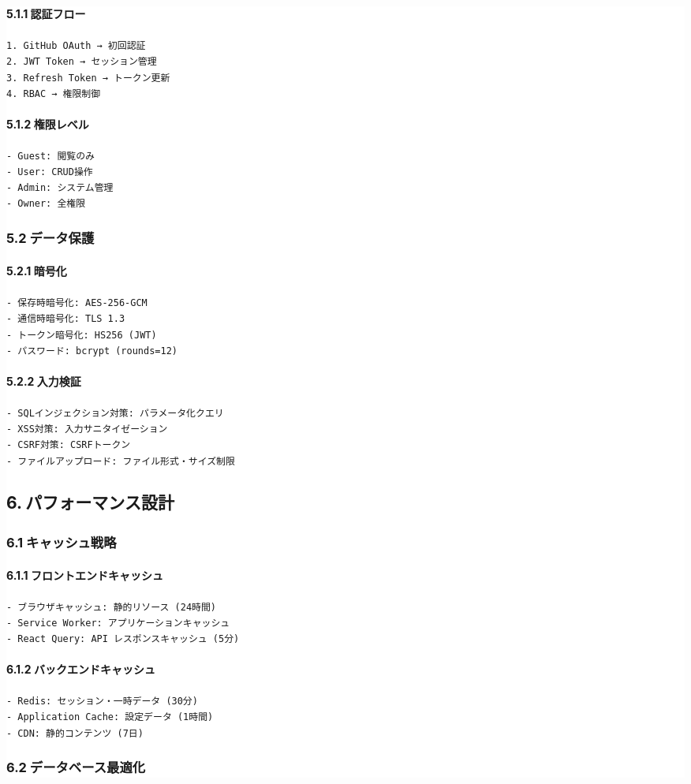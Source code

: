 #### 5.1.1 認証フロー
```
1. GitHub OAuth → 初回認証
2. JWT Token → セッション管理
3. Refresh Token → トークン更新
4. RBAC → 権限制御
```

#### 5.1.2 権限レベル
```
- Guest: 閲覧のみ
- User: CRUD操作
- Admin: システム管理
- Owner: 全権限
```

### 5.2 データ保護

#### 5.2.1 暗号化
```
- 保存時暗号化: AES-256-GCM
- 通信時暗号化: TLS 1.3
- トークン暗号化: HS256 (JWT)
- パスワード: bcrypt (rounds=12)
```

#### 5.2.2 入力検証
```
- SQLインジェクション対策: パラメータ化クエリ
- XSS対策: 入力サニタイゼーション
- CSRF対策: CSRFトークン
- ファイルアップロード: ファイル形式・サイズ制限
```

## 6. パフォーマンス設計

### 6.1 キャッシュ戦略

#### 6.1.1 フロントエンドキャッシュ
```
- ブラウザキャッシュ: 静的リソース (24時間)
- Service Worker: アプリケーションキャッシュ
- React Query: API レスポンスキャッシュ (5分)
```

#### 6.1.2 バックエンドキャッシュ
```
- Redis: セッション・一時データ (30分)
- Application Cache: 設定データ (1時間)
- CDN: 静的コンテンツ (7日)
```

### 6.2 データベース最適化

